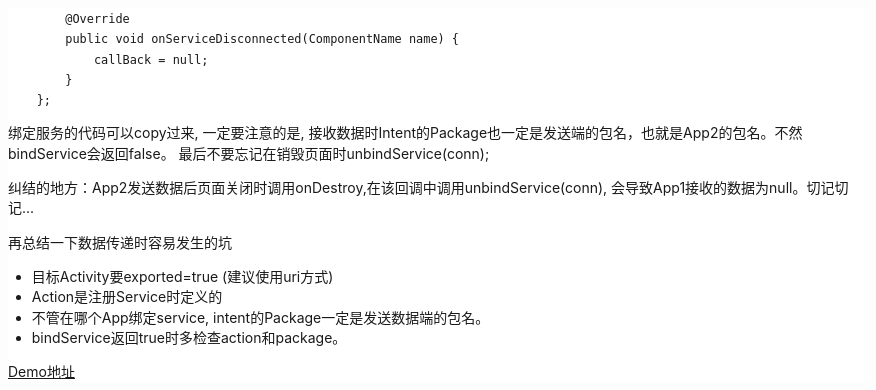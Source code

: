 ```
        @Override
        public void onServiceDisconnected(ComponentName name) {
            callBack = null;
        }
    };

```
绑定服务的代码可以copy过来, 一定要注意的是, 接收数据时Intent的Package也一定是发送端的包名，也就是App2的包名。不然bindService会返回false。
最后不要忘记在销毁页面时unbindService(conn);

纠结的地方：App2发送数据后页面关闭时调用onDestroy,在该回调中调用unbindService(conn), 会导致App1接收的数据为null。切记切记...

再总结一下数据传递时容易发生的坑

* 目标Activity要exported=true (建议使用uri方式)
* Action是注册Service时定义的
* 不管在哪个App绑定service, intent的Package一定是发送数据端的包名。
* bindService返回true时多检查action和package。

[Demo地址](https://github.com/kingkadienm/AndroidAIDL)
